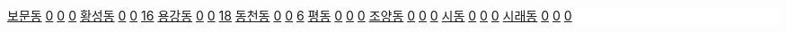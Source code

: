 
  <tr class="item">
    <td><a href="경상북도경주시보문동">보문동</a></td>
    <td><a href="경상북도경주시보문동">0</a></td>
    <td><a href="경상북도경주시보문동">0</a></td>
    <td><a href="경상북도경주시보문동">0</a></td>
  </tr>
    

  <tr class="item">
    <td><a href="경상북도경주시황성동">황성동</a></td>
    <td><a href="경상북도경주시황성동">0</a></td>
    <td><a href="경상북도경주시황성동">0</a></td>
    <td><a href="경상북도경주시황성동">16</a></td>
  </tr>
    

  <tr class="item">
    <td><a href="경상북도경주시용강동">용강동</a></td>
    <td><a href="경상북도경주시용강동">0</a></td>
    <td><a href="경상북도경주시용강동">0</a></td>
    <td><a href="경상북도경주시용강동">18</a></td>
  </tr>
    

  <tr class="item">
    <td><a href="경상북도경주시동천동">동천동</a></td>
    <td><a href="경상북도경주시동천동">0</a></td>
    <td><a href="경상북도경주시동천동">0</a></td>
    <td><a href="경상북도경주시동천동">6</a></td>
  </tr>
    

  <tr class="item">
    <td><a href="경상북도경주시평동">평동</a></td>
    <td><a href="경상북도경주시평동">0</a></td>
    <td><a href="경상북도경주시평동">0</a></td>
    <td><a href="경상북도경주시평동">0</a></td>
  </tr>
    

  <tr class="item">
    <td><a href="경상북도경주시조양동">조양동</a></td>
    <td><a href="경상북도경주시조양동">0</a></td>
    <td><a href="경상북도경주시조양동">0</a></td>
    <td><a href="경상북도경주시조양동">0</a></td>
  </tr>
    

  <tr class="item">
    <td><a href="경상북도경주시시동">시동</a></td>
    <td><a href="경상북도경주시시동">0</a></td>
    <td><a href="경상북도경주시시동">0</a></td>
    <td><a href="경상북도경주시시동">0</a></td>
  </tr>
    

  <tr class="item">
    <td><a href="경상북도경주시시래동">시래동</a></td>
    <td><a href="경상북도경주시시래동">0</a></td>
    <td><a href="경상북도경주시시래동">0</a></td>
    <td><a href="경상북도경주시시래동">0</a></td>
  </tr>
    